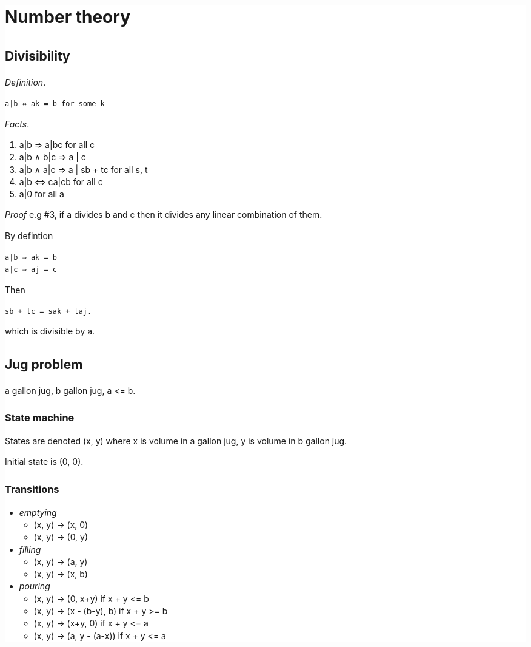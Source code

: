 # Number theory

## Divisibility

_Definition_. 

    a|b ⇔ ak = b for some k

_Facts_.

 1. a|b ⇒ a|bc for all c
 2. a|b ∧ b|c ⇒ a | c
 3. a|b ∧ a|c ⇒ a | sb + tc for all s, t
 4. a|b ⇔ ca|cb for all c
 5. a|0 for all a

_Proof_ e.g #3, if a divides b and c then it divides any linear combination of
them.

By defintion

    a|b ⇒ ak = b 
    a|c ⇒ aj = c

Then

    sb + tc = sak + taj.

which is divisible by a.

## Jug problem

a gallon jug, b gallon jug, a <= b.

### State machine

States are denoted (x, y) where x is volume in a gallon jug, y is volume in b
gallon jug.

Initial state is (0, 0).

### Transitions

 - _emptying_
    - (x, y) → (x, 0)
    - (x, y) → (0, y)
 - _filling_
    - (x, y) → (a, y)
    - (x, y) → (x, b)
 - _pouring_
    - (x, y) → (0, x+y) if x + y <= b
    - (x, y) → (x - (b-y), b) if x + y >= b
    - (x, y) → (x+y, 0) if x + y <= a
    - (x, y) → (a, y - (a-x)) if x + y <= a
